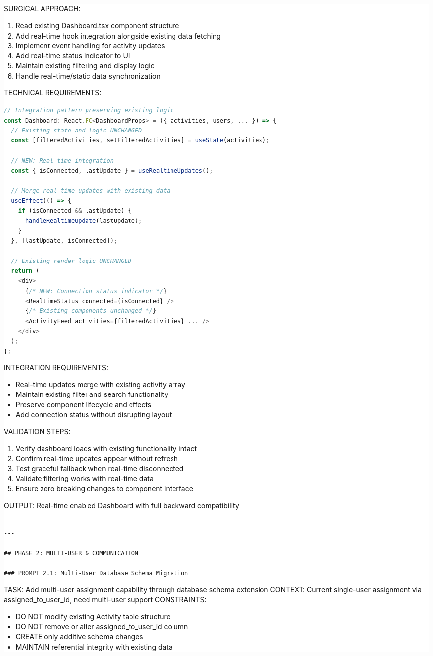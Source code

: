 SURGICAL APPROACH:
1. Read existing Dashboard.tsx component structure
2. Add real-time hook integration alongside existing data fetching
3. Implement event handling for activity updates
4. Add real-time status indicator to UI
5. Maintain existing filtering and display logic
6. Handle real-time/static data synchronization

TECHNICAL REQUIREMENTS:
```typescript
// Integration pattern preserving existing logic
const Dashboard: React.FC<DashboardProps> = ({ activities, users, ... }) => {
  // Existing state and logic UNCHANGED
  const [filteredActivities, setFilteredActivities] = useState(activities);
  
  // NEW: Real-time integration
  const { isConnected, lastUpdate } = useRealtimeUpdates();
  
  // Merge real-time updates with existing data
  useEffect(() => {
    if (isConnected && lastUpdate) {
      handleRealtimeUpdate(lastUpdate);
    }
  }, [lastUpdate, isConnected]);
  
  // Existing render logic UNCHANGED
  return (
    <div>
      {/* NEW: Connection status indicator */}
      <RealtimeStatus connected={isConnected} />
      {/* Existing components unchanged */}
      <ActivityFeed activities={filteredActivities} ... />
    </div>
  );
};
```

INTEGRATION REQUIREMENTS:
- Real-time updates merge with existing activity array
- Maintain existing filter and search functionality
- Preserve component lifecycle and effects
- Add connection status without disrupting layout

VALIDATION STEPS:
1. Verify dashboard loads with existing functionality intact
2. Confirm real-time updates appear without refresh
3. Test graceful fallback when real-time disconnected
4. Validate filtering works with real-time data
5. Ensure zero breaking changes to component interface

OUTPUT: Real-time enabled Dashboard with full backward compatibility
```

---

## PHASE 2: MULTI-USER & COMMUNICATION

### PROMPT 2.1: Multi-User Database Schema Migration
```
TASK: Add multi-user assignment capability through database schema extension
CONTEXT: Current single-user assignment via assigned_to_user_id, need multi-user support
CONSTRAINTS:
- DO NOT modify existing Activity table structure
- DO NOT remove or alter assigned_to_user_id column
- CREATE only additive schema changes
- MAINTAIN referential integrity with existing data

